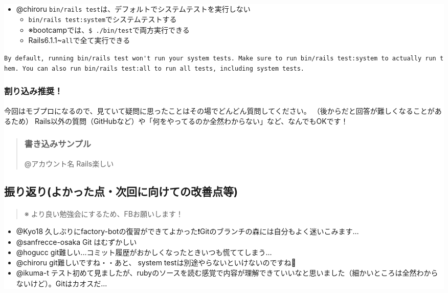 - @chiroru `bin/rails test`は、デフォルトでシステムテストを実行しない
  - `bin/rails test:system`でシステムテストする
  - ※bootcampでは、`$ ./bin/test`で両方実行できる
  - Rails6.1.1~`all`で全て実行できる
```
By default, running bin/rails test won't run your system tests. Make sure to run bin/rails test:system to actually run them. You can also run bin/rails test:all to run all tests, including system tests.
```

### 割り込み推奨！
今回はモブプロになるので、見ていて疑問に思ったことはその場でどんどん質問してください。
（後からだと回答が難しくなることがあるため）
Rails以外の質問（GitHubなど）や「何をやってるのか全然わからない」など、なんでもOKです！

>### 書き込みサンプル
>@アカウント名 Rails楽しい


## 振り返り(よかった点・次回に向けての改善点等)
>※ より良い勉強会にするため、FBお願いします！

- @Kyo18 久しぶりにfactory-botの復習ができてよかった❗Gitのブランチの森には自分もよく迷いこみます…
- @sanfrecce-osaka Git はむずかしい
- @hogucc git難しい...コミット履歴がおかしくなったときいつも慌ててしまう...
- @chiroru git難しいですね・・あと、 system testは別途やらないといけないのですね🤔
- @ikuma-t テスト初めて見ましたが、rubyのソースを読む感覚で内容が理解できていいなと思いました（細かいところは全然わからないけど）。Gitはカオスだ...